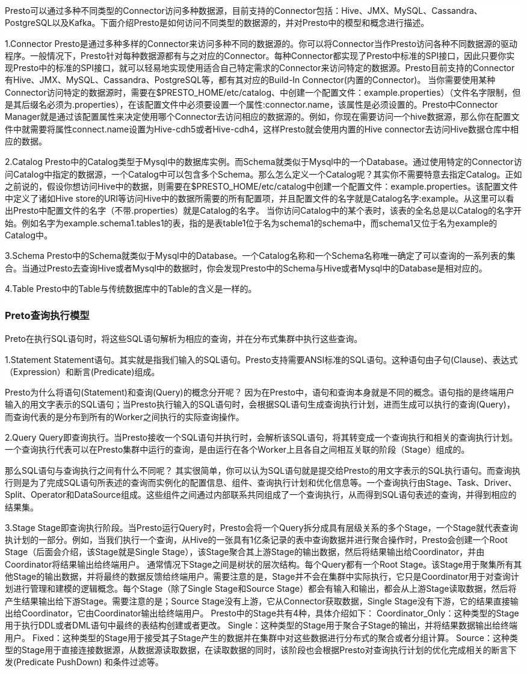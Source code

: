 Presto可以通过多种不同类型的Connector访问多种数据源，目前支持的Connector包括：Hive、JMX、MySQL、Cassandra、PostgreSQL以及Kafka。下面介绍Presto是如何访问不同类型的数据源的，并对Presto中的模型和概念进行描述。

1.Connector
Presto是通过多种多样的Connector来访问多种不同的数据源的。你可以将Connector当作Presto访问各种不同数据源的驱动程序。一般情况下，Presto针对每种数据源都有与之对应的Connector。每种Connector都实现了Presto中标准的SPI接口，因此只要你实现Presto中的标准的SPI接口，就可以轻易地实现使用适合自己特定需求的Connector来访问特定的数据源。Presto目前支持的Connector 有Hive、JMX、MySQL、Cassandra、PostgreSQL等，都有其对应的Build-In Connector(内置的Connector)。
当你需要使用某种Connector访问特定的数据源时，需要在$PRESTO_HOME/etc/catalog、中创建一个配置文件：example.properties）（文件名字限制，但是其后缀名必须为.properties），在该配置文件中必须要设置一个属性:connector.name，该属性是必须设置的。Presto中Connector Manager就是通过该配置属性来决定使用哪个Connector去访问相应的数据源的。例如，你现在需要访问一个hive数据源，那么你在配置文件中就需要将属性connect.name设置为Hive-cdh5或者Hive-cdh4，这样Presto就会使用内置的Hive connector去访问Hive数据仓库中相应的数据。

2.Catalog
Presto中的Catalog类型于Mysql中的数据库实例。而Schema就类似于Mysql中的一个Database。通过使用特定的Connector访问Catalog中指定的数据源，一个Catalog中可以包含多个Schema。那么怎么定义一个Catalog呢？其实你不需要特意去指定Catalog。正如之前说的，假设你想访问Hive中的数据，则需要在$PRESTO_HOME/etc/catalog中创建一个配置文件：example.properties。该配置文件中定义了诸如Hive store的URI等访问Hive中的数据所需要的所有配置项，并且配置文件的名字就是Catalog名字:example。从这里可以看出Presto中配置文件的名字（不带.properties）就是Catalog的名字。
当你访问Catalog中的某个表时，该表的全名总是以Catalog的名字开始。例如名字为example.schema1.tables1的表，指的是表table1位于名为schema1的schema中，而schema1又位于名为example的Catalog中。

3.Schema
Presto中的Schema就类似于Mysql中的Database。一个Catalog名称和一个Schema名称唯一确定了可以查询的一系列表的集合。当通过Presto去查询Hive或者Mysql中的数据时，你会发现Presto中的Schema与Hive或者Mysql中的Database是相对应的。

4.Table
Presto中的Table与传统数据库中的Table的含义是一样的。

### Preto查询执行模型

Preto在执行SQL语句时，将这些SQL语句解析为相应的查询，并在分布式集群中执行这些查询。

1.Statement
Statement语句。其实就是指我们输入的SQL语句。Presto支持需要ANSI标准的SQL语句。这种语句由子句(Clause)、表达式（Expression）和断言(Predicate)组成。

Presto为什么将语句(Statement)和查询(Query)的概念分开呢？
因为在Presto中，语句和查询本身就是不同的概念。语句指的是终端用户输入的用文字表示的SQL语句；当Presto执行输入的SQL语句时，会根据SQL语句生成查询执行计划，进而生成可以执行的查询(Query)，而查询代表的是分布到所有的Worker之间执行的实际查询操作。

2.Query
Query即查询执行。当Presto接收一个SQL语句并执行时，会解析该SQL语句，将其转变成一个查询执行和相关的查询执行计划。一个查询执行代表可以在Presto集群中运行的查询，是由运行在各个Worker上且各自之间相互关联的阶段（Stage）组成的。

那么SQL语句与查询执行之间有什么不同呢？
其实很简单，你可以认为SQL语句就是提交给Presto的用文字表示的SQL执行语句。而查询执行则是为了完成SQL语句所表述的查询而实例化的配置信息、组件、查询执行计划和优化信息等。一个查询执行由Stage、Task、Driver、Split、Operator和DataSource组成。这些组件之间通过内部联系共同组成了一个查询执行，从而得到SQL语句表述的查询，并得到相应的结果集。

3.Stage
Stage即查询执行阶段。当Presto运行Query时，Presto会将一个Query拆分成具有层级关系的多个Stage，一个Stage就代表查询执计划的一部分。例如，当我们执行一个查询，从Hive的一张具有1亿条记录的表中查询数据并进行聚合操作时，Presto会创建一个Root Stage（后面会介绍，该Stage就是Single Stage），该Stage聚合其上游Stage的输出数据，然后将结果输出给Coordinator，并由Coordinator将结果输出给终端用户。
通常情况下Stage之间是树状的层次结构。每个Query都有一个Root Stage。该Stage用于聚集所有其他Stage的输出数据，并将最终的数据反馈给终端用户。需要注意的是，Stage并不会在集群中实际执行，它只是Coordinator用于对查询计划进行管理和建模的逻辑概念。每个Stage（除了Single Stage和Source Stage）都会有输入和输出，都会从上游Stage读取数据，然后将产生结果输出给下游Stage。需要注意的是；Source Stage没有上游，它从Connector获取数据，Single Stage没有下游，它的结果直接输出给Coordinator，它由Coordinator输出给终端用户。
Presto中的Stage共有4种，具体介绍如下：
Coordinator_Only：这种类型的Stage用于执行DDL或者DML语句中最终的表结构创建或者更改。
Single：这种类型的Stage用于聚合子Stage的输出，并将结果数据输出给终端用户。
Fixed：这种类型的Stage用于接受其子Stage产生的数据并在集群中对这些数据进行分布式的聚合或者分组计算。
Source：这种类型的Stage用于直接连接数据源，从数据源读取数据，在读取数据的同时，该阶段也会根据Presto对查询执行计划的优化完成相关的断言下发(Predicate PushDown)
和条件过滤等。
